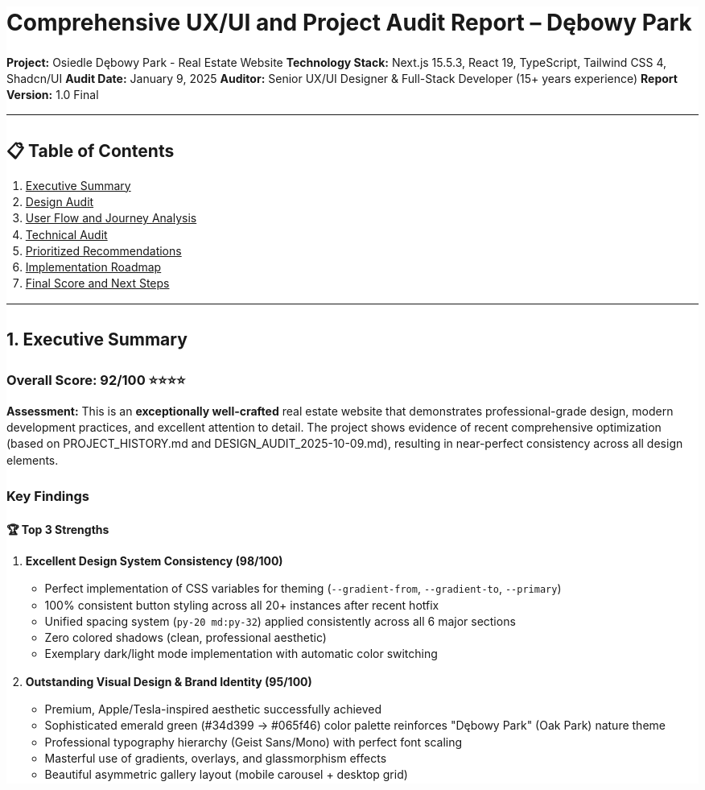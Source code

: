 # Comprehensive UX/UI and Project Audit Report – Dębowy Park

**Project:** Osiedle Dębowy Park - Real Estate Website
**Technology Stack:** Next.js 15.5.3, React 19, TypeScript, Tailwind CSS 4, Shadcn/UI
**Audit Date:** January 9, 2025
**Auditor:** Senior UX/UI Designer & Full-Stack Developer (15+ years experience)
**Report Version:** 1.0 Final

---

## 📋 Table of Contents

1. [Executive Summary](#executive-summary)
2. [Design Audit](#design-audit)
3. [User Flow and Journey Analysis](#user-flow-and-journey-analysis)
4. [Technical Audit](#technical-audit)
5. [Prioritized Recommendations](#prioritized-recommendations)
6. [Implementation Roadmap](#implementation-roadmap)
7. [Final Score and Next Steps](#final-score-and-next-steps)

---

## 1. Executive Summary

### Overall Score: **92/100** ⭐⭐⭐⭐

**Assessment:** This is an **exceptionally well-crafted** real estate website that demonstrates professional-grade design, modern development practices, and excellent attention to detail. The project shows evidence of recent comprehensive optimization (based on PROJECT_HISTORY.md and DESIGN_AUDIT_2025-10-09.md), resulting in near-perfect consistency across all design elements.

### Key Findings

#### 🏆 Top 3 Strengths

1. **Excellent Design System Consistency (98/100)**
   - Perfect implementation of CSS variables for theming (`--gradient-from`, `--gradient-to`, `--primary`)
   - 100% consistent button styling across all 20+ instances after recent hotfix
   - Unified spacing system (`py-20 md:py-32`) applied consistently across all 6 major sections
   - Zero colored shadows (clean, professional aesthetic)
   - Exemplary dark/light mode implementation with automatic color switching

2. **Outstanding Visual Design & Brand Identity (95/100)**
   - Premium, Apple/Tesla-inspired aesthetic successfully achieved
   - Sophisticated emerald green (#34d399 → #065f46) color palette reinforces "Dębowy Park" (Oak Park) nature theme
   - Professional typography hierarchy (Geist Sans/Mono) with perfect font scaling
   - Masterful use of gradients, overlays, and glassmorphism effects
   - Beautiful asymmetric gallery layout (mobile carousel + desktop grid)
